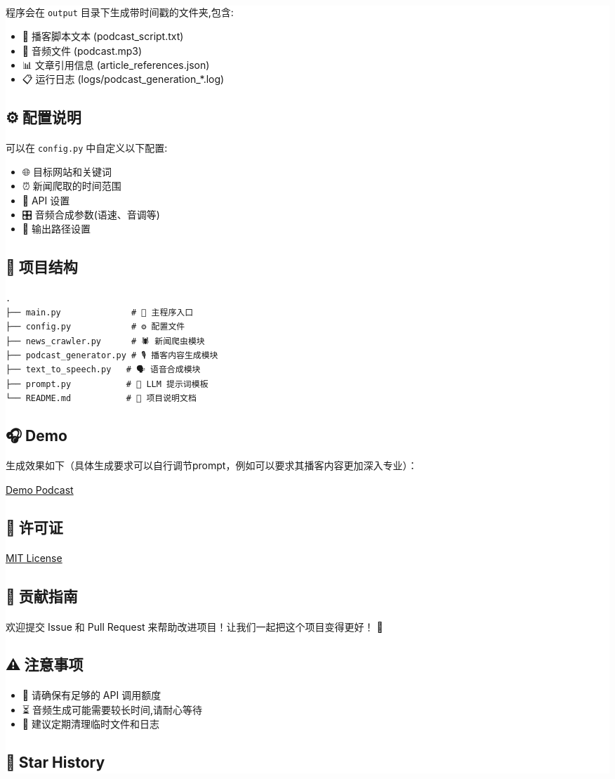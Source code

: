 程序会在 `output` 目录下生成带时间戳的文件夹,包含:
- 📝 播客脚本文本 (podcast_script.txt)
- 🎵 音频文件 (podcast.mp3)
- 📊 文章引用信息 (article_references.json)
- 📋 运行日志 (logs/podcast_generation_*.log)

## ⚙️ 配置说明

可以在 `config.py` 中自定义以下配置:
- 🌐 目标网站和关键词
- ⏰ 新闻爬取的时间范围
- 🔧 API 设置
- 🎛️ 音频合成参数(语速、音调等)
- 📁 输出路径设置

## 📁 项目结构

```
.
├── main.py              # 🎯 主程序入口
├── config.py            # ⚙️ 配置文件
├── news_crawler.py      # 🕷️ 新闻爬虫模块
├── podcast_generator.py # 🎙️ 播客内容生成模块
├── text_to_speech.py   # 🗣️ 语音合成模块
├── prompt.py           # 💭 LLM 提示词模板
└── README.md           # 📖 项目说明文档
```

## 🎧 Demo

生成效果如下（具体生成要求可以自行调节prompt，例如可以要求其播客内容更加深入专业）：

[Demo Podcast](output/20241028_112312/podcast.mp3)



## 📄 许可证

[MIT License](LICENSE)

## 🤝 贡献指南

欢迎提交 Issue 和 Pull Request 来帮助改进项目！让我们一起把这个项目变得更好！ 💪

## ⚠️ 注意事项

- 💫 请确保有足够的 API 调用额度
- ⏳ 音频生成可能需要较长时间,请耐心等待
- 🧹 建议定期清理临时文件和日志

## 🌟 Star History
